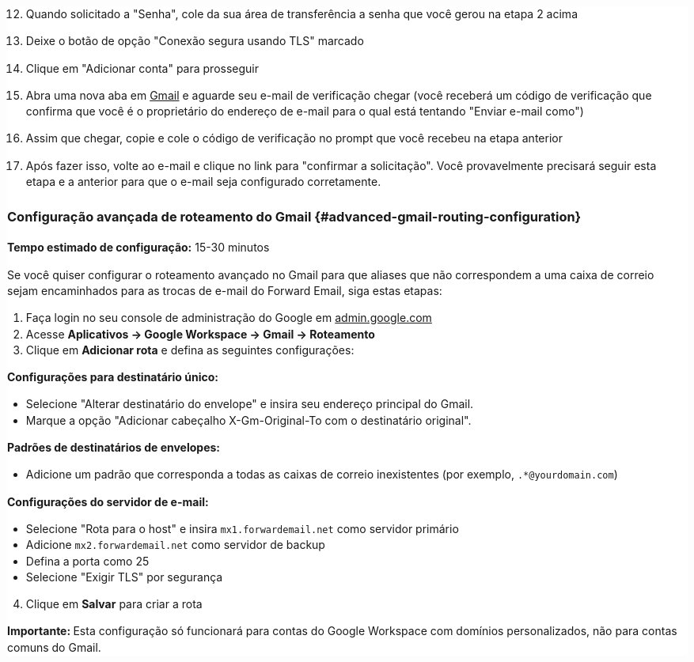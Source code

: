 12. Quando solicitado a "Senha", cole da sua área de transferência a senha que você gerou na etapa 2 acima

13. Deixe o botão de opção "Conexão segura usando TLS" marcado

14. Clique em "Adicionar conta" para prosseguir

15. Abra uma nova aba em [Gmail](https://gmail.com) e aguarde seu e-mail de verificação chegar (você receberá um código de verificação que confirma que você é o proprietário do endereço de e-mail para o qual está tentando "Enviar e-mail como")

16. Assim que chegar, copie e cole o código de verificação no prompt que você recebeu na etapa anterior

17. Após fazer isso, volte ao e-mail e clique no link para "confirmar a solicitação". Você provavelmente precisará seguir esta etapa e a anterior para que o e-mail seja configurado corretamente.

</div>

### Configuração avançada de roteamento do Gmail {#advanced-gmail-routing-configuration}

<div class="alert my-3 bg-dark border-themed text-white d-inline-block">
<i class="fa fa-stopwatch font-weight-bold"></i>
<strong class="font-weight-bold">Tempo estimado de configuração:</strong>
<span>15-30 minutos</span>
</div>

Se você quiser configurar o roteamento avançado no Gmail para que aliases que não correspondem a uma caixa de correio sejam encaminhados para as trocas de e-mail do Forward Email, siga estas etapas:

1. Faça login no seu console de administração do Google em [admin.google.com](https://admin.google.com)
2. Acesse **Aplicativos → Google Workspace → Gmail → Roteamento**
3. Clique em **Adicionar rota** e defina as seguintes configurações:

**Configurações para destinatário único:**

* Selecione "Alterar destinatário do envelope" e insira seu endereço principal do Gmail.
* Marque a opção "Adicionar cabeçalho X-Gm-Original-To com o destinatário original".

**Padrões de destinatários de envelopes:**

* Adicione um padrão que corresponda a todas as caixas de correio inexistentes (por exemplo, `.*@yourdomain.com`)

**Configurações do servidor de e-mail:**

* Selecione "Rota para o host" e insira `mx1.forwardemail.net` como servidor primário
* Adicione `mx2.forwardemail.net` como servidor de backup
* Defina a porta como 25
* Selecione "Exigir TLS" por segurança

4. Clique em **Salvar** para criar a rota

<div class="alert my-3 alert-warning">
<i class="fa fa-exclamation-circle font-weight-bold"></i>
<strong class="font-weight-bold">
Importante:
</strong>
<span>
Esta configuração só funcionará para contas do Google Workspace com domínios personalizados, não para contas comuns do Gmail.
</span>
</div>
